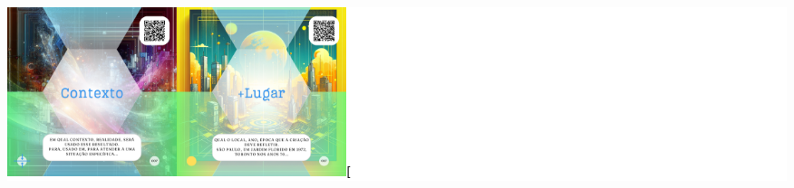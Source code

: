 [<img src="../../imagens/cards/007.png"  width="187" height="187">](../../partes-de-prompt/contexto.md)[<img src="../../imagens/cards/017.png"  width="187" height="187">](../../partes-de-prompt/criacao/mais-lugar.md)[